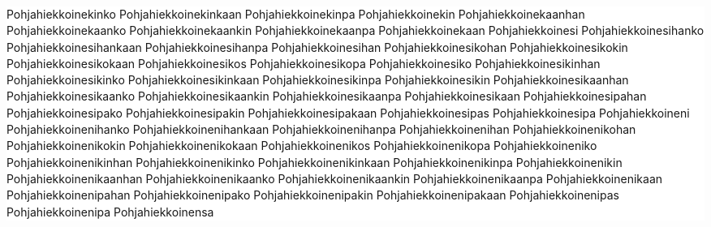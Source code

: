 Pohjahiekkoinekinko
Pohjahiekkoinekinkaan
Pohjahiekkoinekinpa
Pohjahiekkoinekin
Pohjahiekkoinekaanhan
Pohjahiekkoinekaanko
Pohjahiekkoinekaankin
Pohjahiekkoinekaanpa
Pohjahiekkoinekaan
Pohjahiekkoinesi
Pohjahiekkoinesihanko
Pohjahiekkoinesihankaan
Pohjahiekkoinesihanpa
Pohjahiekkoinesihan
Pohjahiekkoinesikohan
Pohjahiekkoinesikokin
Pohjahiekkoinesikokaan
Pohjahiekkoinesikos
Pohjahiekkoinesikopa
Pohjahiekkoinesiko
Pohjahiekkoinesikinhan
Pohjahiekkoinesikinko
Pohjahiekkoinesikinkaan
Pohjahiekkoinesikinpa
Pohjahiekkoinesikin
Pohjahiekkoinesikaanhan
Pohjahiekkoinesikaanko
Pohjahiekkoinesikaankin
Pohjahiekkoinesikaanpa
Pohjahiekkoinesikaan
Pohjahiekkoinesipahan
Pohjahiekkoinesipako
Pohjahiekkoinesipakin
Pohjahiekkoinesipakaan
Pohjahiekkoinesipas
Pohjahiekkoinesipa
Pohjahiekkoineni
Pohjahiekkoinenihanko
Pohjahiekkoinenihankaan
Pohjahiekkoinenihanpa
Pohjahiekkoinenihan
Pohjahiekkoinenikohan
Pohjahiekkoinenikokin
Pohjahiekkoinenikokaan
Pohjahiekkoinenikos
Pohjahiekkoinenikopa
Pohjahiekkoineniko
Pohjahiekkoinenikinhan
Pohjahiekkoinenikinko
Pohjahiekkoinenikinkaan
Pohjahiekkoinenikinpa
Pohjahiekkoinenikin
Pohjahiekkoinenikaanhan
Pohjahiekkoinenikaanko
Pohjahiekkoinenikaankin
Pohjahiekkoinenikaanpa
Pohjahiekkoinenikaan
Pohjahiekkoinenipahan
Pohjahiekkoinenipako
Pohjahiekkoinenipakin
Pohjahiekkoinenipakaan
Pohjahiekkoinenipas
Pohjahiekkoinenipa
Pohjahiekkoinensa
